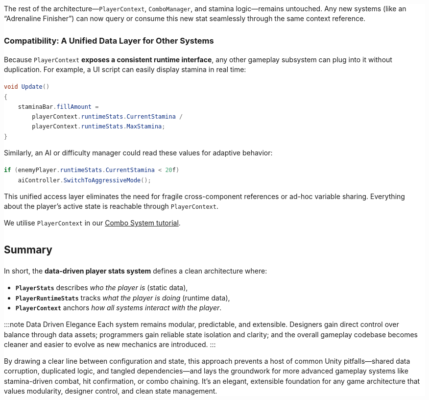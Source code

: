 The rest of the architecture—`PlayerContext`, `ComboManager`, and stamina logic—remains untouched. Any new systems (like an “Adrenaline Finisher”) can now query or consume this new stat seamlessly through the same context reference.

### Compatibility: A Unified Data Layer for Other Systems

Because `PlayerContext` **exposes a consistent runtime interface**, any other gameplay subsystem can plug into it without duplication. For example, a UI script can easily display stamina in real time:

```csharp
void Update()
{
    staminaBar.fillAmount =
        playerContext.runtimeStats.CurrentStamina /
        playerContext.runtimeStats.MaxStamina;
}
```

Similarly, an AI or difficulty manager could read these values for adaptive behavior:

```csharp
if (enemyPlayer.runtimeStats.CurrentStamina < 20f)
    aiController.SwitchToAggressiveMode();
```

This unified access layer eliminates the need for fragile cross-component references or ad-hoc variable sharing. Everything about the player’s active state is reachable through `PlayerContext`.

We utilise `PlayerContext` in our [Combo System tutorial](/resources/general/combo).

## Summary

In short, the **data-driven player stats system** defines a clean architecture where:

- **`PlayerStats`** describes _who the player is_ (static data),
- **`PlayerRuntimeStats`** tracks _what the player is doing_ (runtime data),
- **`PlayerContext`** anchors _how all systems interact with the player_.

:::note Data Driven Elegance
Each system remains modular, predictable, and extensible. Designers gain direct control over balance through data assets; programmers gain reliable state isolation and clarity; and the overall gameplay codebase becomes cleaner and easier to evolve as new mechanics are introduced.
:::

By drawing a clear line between configuration and state, this approach prevents a host of common Unity pitfalls—shared data corruption, duplicated logic, and tangled dependencies—and lays the groundwork for more advanced gameplay systems like stamina-driven combat, hit confirmation, or combo chaining. It’s an elegant, extensible foundation for any game architecture that values modularity, designer control, and clean state management.
